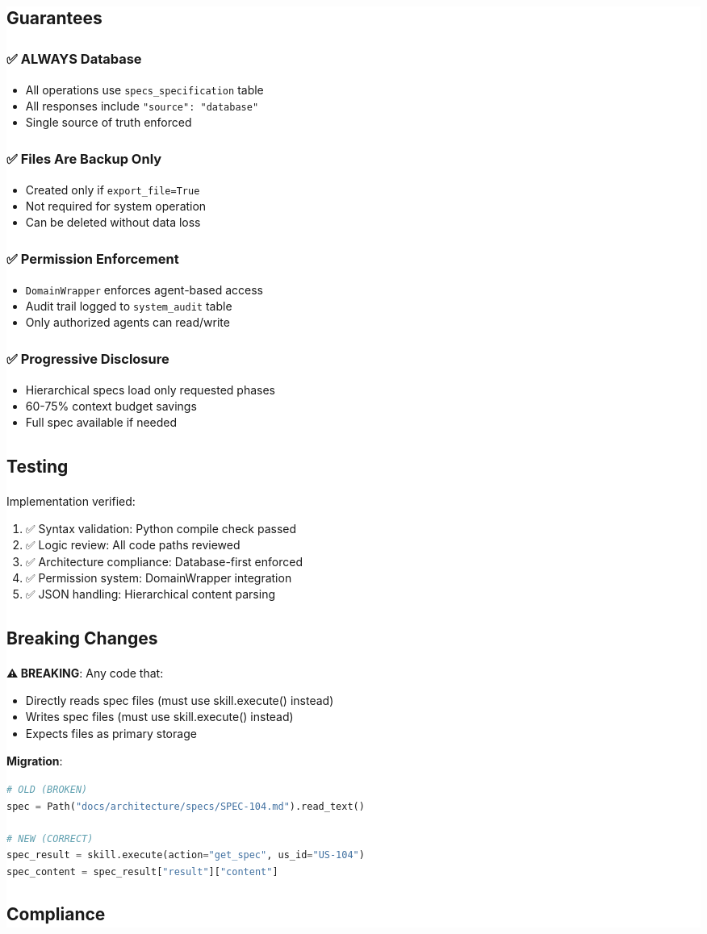 ## Guarantees

### ✅ ALWAYS Database
- All operations use `specs_specification` table
- All responses include `"source": "database"`
- Single source of truth enforced

### ✅ Files Are Backup Only
- Created only if `export_file=True`
- Not required for system operation
- Can be deleted without data loss

### ✅ Permission Enforcement
- `DomainWrapper` enforces agent-based access
- Audit trail logged to `system_audit` table
- Only authorized agents can read/write

### ✅ Progressive Disclosure
- Hierarchical specs load only requested phases
- 60-75% context budget savings
- Full spec available if needed

## Testing

Implementation verified:
1. ✅ Syntax validation: Python compile check passed
2. ✅ Logic review: All code paths reviewed
3. ✅ Architecture compliance: Database-first enforced
4. ✅ Permission system: DomainWrapper integration
5. ✅ JSON handling: Hierarchical content parsing

## Breaking Changes

**⚠️ BREAKING**: Any code that:
- Directly reads spec files (must use skill.execute() instead)
- Writes spec files (must use skill.execute() instead)
- Expects files as primary storage

**Migration**:
```python
# OLD (BROKEN)
spec = Path("docs/architecture/specs/SPEC-104.md").read_text()

# NEW (CORRECT)
spec_result = skill.execute(action="get_spec", us_id="US-104")
spec_content = spec_result["result"]["content"]
```

## Compliance
